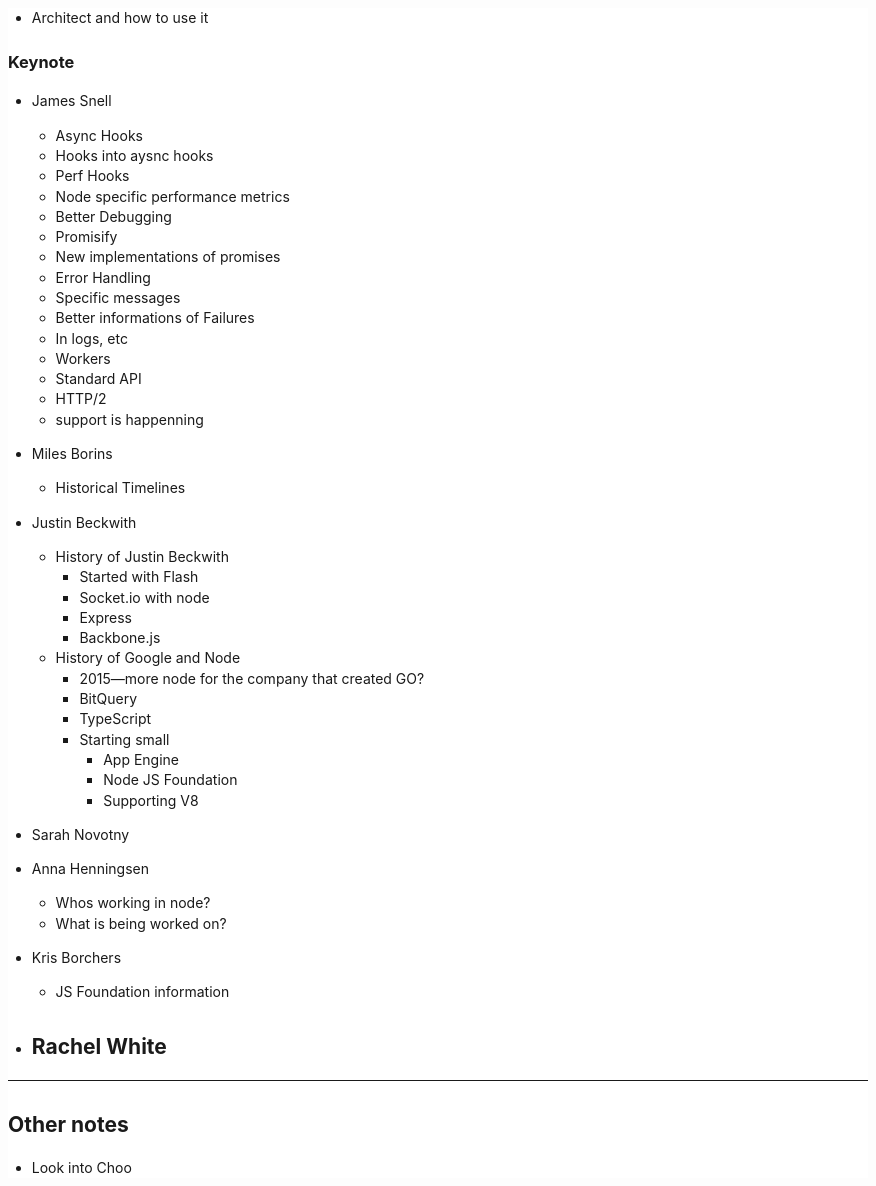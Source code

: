 -  Architect and how to use it

### Keynote

-  James Snell
   -  Async Hooks
     -  Hooks into aysnc hooks
   -  Perf Hooks
     -  Node specific performance metrics
   -  Better Debugging
   -  Promisify
     -  New implementations of promises
   -  Error Handling
     -  Specific messages
   -  Better informations of Failures
     -  In logs, etc
   -  Workers
     -  Standard API
   -  HTTP/2
     -  support is happenning

-  Miles Borins
   -  Historical Timelines

-  Justin Beckwith
   -  History of Justin Beckwith
      -  Started with Flash
      -  Socket.io with node
      -  Express
      -  Backbone.js
   -  History of Google and Node
      -  2015—more node for the company that created GO?
      -  BitQuery
      -  TypeScript
      -  Starting small
         -  App Engine
         -  Node JS Foundation
         -  Supporting V8

-  Sarah Novotny
-  Anna Henningsen
   -  Whos working in node?
   -  What is being worked on?
-  Kris Borchers
   -  JS Foundation information
-  Rachel White
   -

---

## Other notes

-  Look into Choo
